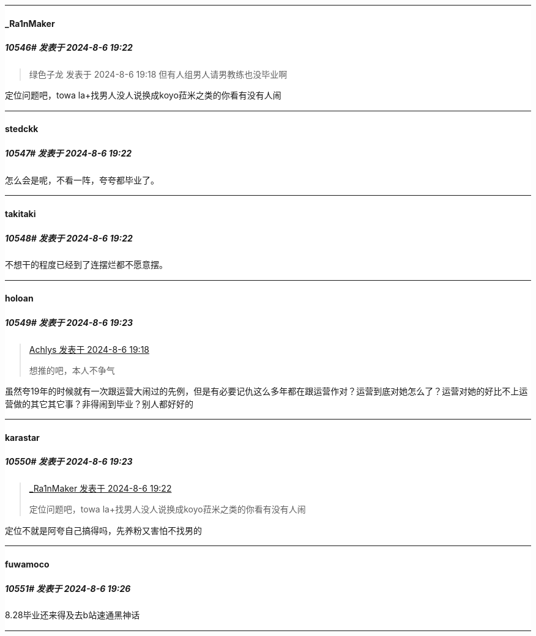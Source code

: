 *****

####  _Ra1nMaker  
##### 10546#       发表于 2024-8-6 19:22

<blockquote>绿色子龙 发表于 2024-8-6 19:18
但有人组男人请男教练也没毕业啊</blockquote>
定位问题吧，towa la+找男人没人说换成koyo菈米之类的你看有没有人闹

*****

####  stedckk  
##### 10547#       发表于 2024-8-6 19:22

怎么会是呢，不看一阵，夸夸都毕业了。

*****

####  takitaki  
##### 10548#       发表于 2024-8-6 19:22

不想干的程度已经到了连摆烂都不愿意摆。

*****

####  holoan  
##### 10549#       发表于 2024-8-6 19:23

<blockquote><a href="httphttps://bbs.saraba1st.com/2b/forum.php?mod=redirect&amp;goto=findpost&amp;pid=65816163&amp;ptid=2170519" target="_blank">Achlys 发表于 2024-8-6 19:18</a>

想推的吧，本人不争气</blockquote>
虽然夸19年的时候就有一次跟运营大闹过的先例，但是有必要记仇这么多年都在跟运营作对？运营到底对她怎么了？运营对她的好比不上运营做的其它其它事？非得闹到毕业？别人都好好的

*****

####  karastar  
##### 10550#       发表于 2024-8-6 19:23

<blockquote><a href="httphttps://bbs.saraba1st.com/2b/forum.php?mod=redirect&amp;goto=findpost&amp;pid=65816209&amp;ptid=2170519" target="_blank">_Ra1nMaker 发表于 2024-8-6 19:22</a>

定位问题吧，towa la+找男人没人说换成koyo菈米之类的你看有没有人闹</blockquote>
定位不就是阿夸自己搞得吗，先养粉又害怕不找男的


*****

####  fuwamoco  
##### 10551#       发表于 2024-8-6 19:26

8.28毕业还来得及去b站速通黑神话

*****
